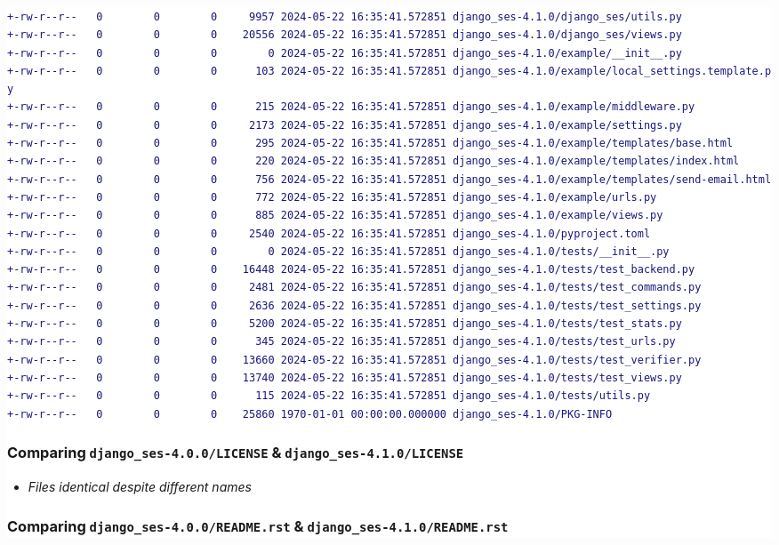 ```diff
+-rw-r--r--   0        0        0     9957 2024-05-22 16:35:41.572851 django_ses-4.1.0/django_ses/utils.py
+-rw-r--r--   0        0        0    20556 2024-05-22 16:35:41.572851 django_ses-4.1.0/django_ses/views.py
+-rw-r--r--   0        0        0        0 2024-05-22 16:35:41.572851 django_ses-4.1.0/example/__init__.py
+-rw-r--r--   0        0        0      103 2024-05-22 16:35:41.572851 django_ses-4.1.0/example/local_settings.template.py
+-rw-r--r--   0        0        0      215 2024-05-22 16:35:41.572851 django_ses-4.1.0/example/middleware.py
+-rw-r--r--   0        0        0     2173 2024-05-22 16:35:41.572851 django_ses-4.1.0/example/settings.py
+-rw-r--r--   0        0        0      295 2024-05-22 16:35:41.572851 django_ses-4.1.0/example/templates/base.html
+-rw-r--r--   0        0        0      220 2024-05-22 16:35:41.572851 django_ses-4.1.0/example/templates/index.html
+-rw-r--r--   0        0        0      756 2024-05-22 16:35:41.572851 django_ses-4.1.0/example/templates/send-email.html
+-rw-r--r--   0        0        0      772 2024-05-22 16:35:41.572851 django_ses-4.1.0/example/urls.py
+-rw-r--r--   0        0        0      885 2024-05-22 16:35:41.572851 django_ses-4.1.0/example/views.py
+-rw-r--r--   0        0        0     2540 2024-05-22 16:35:41.572851 django_ses-4.1.0/pyproject.toml
+-rw-r--r--   0        0        0        0 2024-05-22 16:35:41.572851 django_ses-4.1.0/tests/__init__.py
+-rw-r--r--   0        0        0    16448 2024-05-22 16:35:41.572851 django_ses-4.1.0/tests/test_backend.py
+-rw-r--r--   0        0        0     2481 2024-05-22 16:35:41.572851 django_ses-4.1.0/tests/test_commands.py
+-rw-r--r--   0        0        0     2636 2024-05-22 16:35:41.572851 django_ses-4.1.0/tests/test_settings.py
+-rw-r--r--   0        0        0     5200 2024-05-22 16:35:41.572851 django_ses-4.1.0/tests/test_stats.py
+-rw-r--r--   0        0        0      345 2024-05-22 16:35:41.572851 django_ses-4.1.0/tests/test_urls.py
+-rw-r--r--   0        0        0    13660 2024-05-22 16:35:41.572851 django_ses-4.1.0/tests/test_verifier.py
+-rw-r--r--   0        0        0    13740 2024-05-22 16:35:41.572851 django_ses-4.1.0/tests/test_views.py
+-rw-r--r--   0        0        0      115 2024-05-22 16:35:41.572851 django_ses-4.1.0/tests/utils.py
+-rw-r--r--   0        0        0    25860 1970-01-01 00:00:00.000000 django_ses-4.1.0/PKG-INFO
```

### Comparing `django_ses-4.0.0/LICENSE` & `django_ses-4.1.0/LICENSE`

 * *Files identical despite different names*

### Comparing `django_ses-4.0.0/README.rst` & `django_ses-4.1.0/README.rst`
